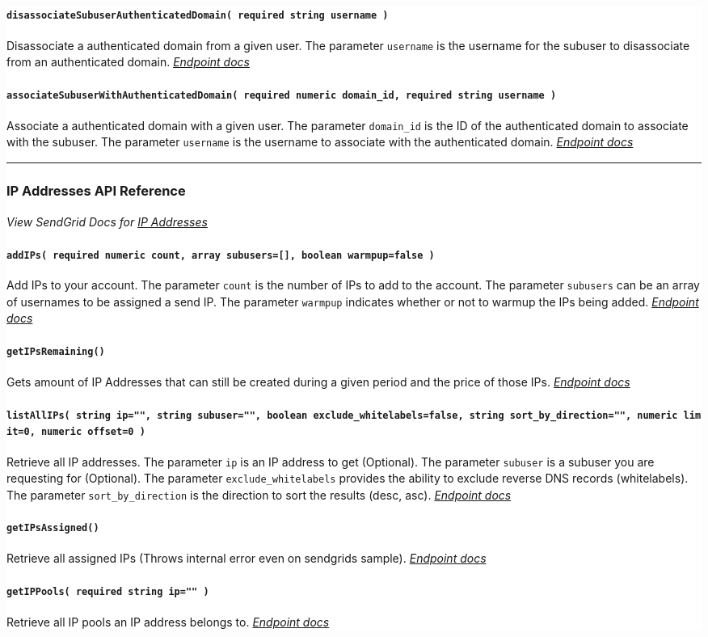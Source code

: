 #### `disassociateSubuserAuthenticatedDomain( required string username )`

Disassociate a authenticated domain from a given user. The parameter `username` is the username for the subuser to disassociate from an authenticated domain. *[Endpoint docs](https://sendgrid.api-docs.io/v3.0/domain-authentication/disassociate-an-authenticated-domain-from-a-given-user)*

#### `associateSubuserWithAuthenticatedDomain( required numeric domain_id, required string username )`

Associate a authenticated domain with a given user. The parameter `domain_id` is the ID of the authenticated domain to associate with the subuser. The parameter `username` is the username to associate with the authenticated domain. *[Endpoint docs](https://sendgrid.api-docs.io/v3.0/domain-authentication/associate-an-authenticated-domain-with-a-given-user)*

---

### IP Addresses API Reference

*View SendGrid Docs for [IP Addresses](https://sendgrid.com/docs/API_Reference/Web_API_v3/IP_Management/ip_addresses.html)*

#### `addIPs( required numeric count, array subusers=[], boolean warmpup=false )`

Add IPs to your account. The parameter `count` is the number of IPs to add to the account. The parameter `subusers` can be an array of usernames to be assigned a send IP. The parameter `warmpup` indicates whether or not to warmup the IPs being added. *[Endpoint docs](https://sendgrid.api-docs.io/v3.0/ip-addresses/ips-add)*

#### `getIPsRemaining()`

Gets amount of IP Addresses that can still be created during a given period and the price of those IPs. *[Endpoint docs](https://sendgrid.api-docs.io/v3.0/ip-addresses/ips-remaining)*

#### `listAllIPs( string ip="", string subuser="", boolean exclude_whitelabels=false, string sort_by_direction="", numeric limit=0, numeric offset=0 )`

Retrieve all IP addresses. The parameter `ip` is an IP address to get (Optional). The parameter `subuser` is a subuser you are requesting for (Optional). The parameter `exclude_whitelabels` provides the ability to exclude reverse DNS records (whitelabels). The parameter `sort_by_direction` is the direction to sort the results (desc, asc). *[Endpoint docs](https://sendgrid.api-docs.io/v3.0/ip-addresses/retrieve-all-ip-addresses)*

#### `getIPsAssigned()`

Retrieve all assigned IPs  (Throws internal error even on sendgrids sample). *[Endpoint docs](https://sendgrid.api-docs.io/v3.0/ip-addresses/retrieve-all-assigned-ips)*

#### `getIPPools( required string ip="" )`

Retrieve all IP pools an IP address belongs to. *[Endpoint docs](https://sendgrid.api-docs.io/v3.0/ip-addresses/retrieve-all-ip-pools-an-ip-address-belongs-to)*
